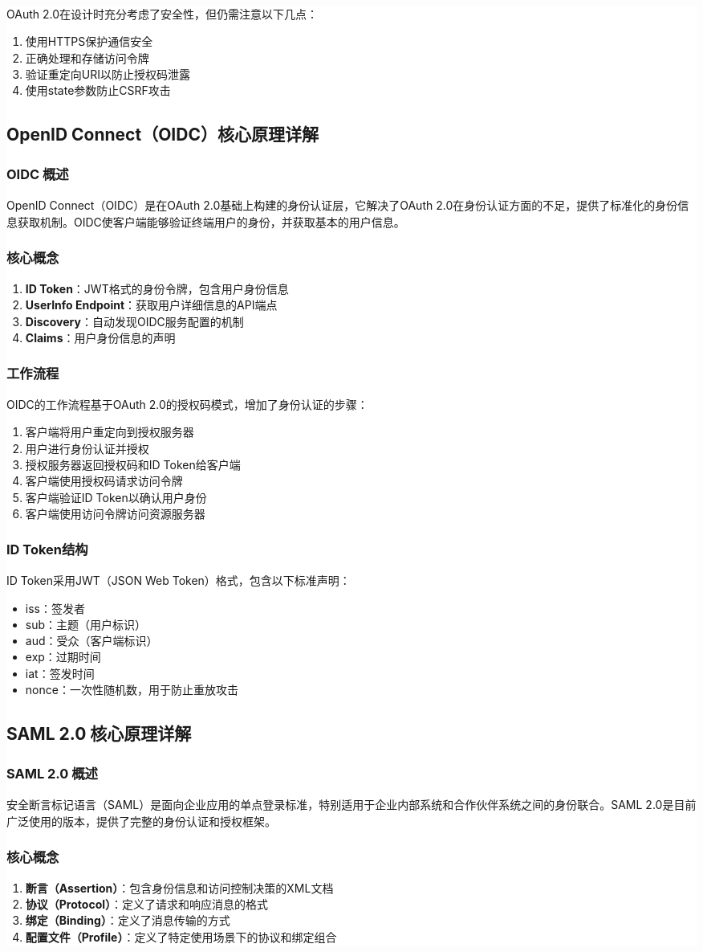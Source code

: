 OAuth 2.0在设计时充分考虑了安全性，但仍需注意以下几点：
1. 使用HTTPS保护通信安全
2. 正确处理和存储访问令牌
3. 验证重定向URI以防止授权码泄露
4. 使用state参数防止CSRF攻击

## OpenID Connect（OIDC）核心原理详解

### OIDC 概述

OpenID Connect（OIDC）是在OAuth 2.0基础上构建的身份认证层，它解决了OAuth 2.0在身份认证方面的不足，提供了标准化的身份信息获取机制。OIDC使客户端能够验证终端用户的身份，并获取基本的用户信息。

### 核心概念

1. **ID Token**：JWT格式的身份令牌，包含用户身份信息
2. **UserInfo Endpoint**：获取用户详细信息的API端点
3. **Discovery**：自动发现OIDC服务配置的机制
4. **Claims**：用户身份信息的声明

### 工作流程

OIDC的工作流程基于OAuth 2.0的授权码模式，增加了身份认证的步骤：

1. 客户端将用户重定向到授权服务器
2. 用户进行身份认证并授权
3. 授权服务器返回授权码和ID Token给客户端
4. 客户端使用授权码请求访问令牌
5. 客户端验证ID Token以确认用户身份
6. 客户端使用访问令牌访问资源服务器

### ID Token结构

ID Token采用JWT（JSON Web Token）格式，包含以下标准声明：
- iss：签发者
- sub：主题（用户标识）
- aud：受众（客户端标识）
- exp：过期时间
- iat：签发时间
- nonce：一次性随机数，用于防止重放攻击

## SAML 2.0 核心原理详解

### SAML 2.0 概述

安全断言标记语言（SAML）是面向企业应用的单点登录标准，特别适用于企业内部系统和合作伙伴系统之间的身份联合。SAML 2.0是目前广泛使用的版本，提供了完整的身份认证和授权框架。

### 核心概念

1. **断言（Assertion）**：包含身份信息和访问控制决策的XML文档
2. **协议（Protocol）**：定义了请求和响应消息的格式
3. **绑定（Binding）**：定义了消息传输的方式
4. **配置文件（Profile）**：定义了特定使用场景下的协议和绑定组合
